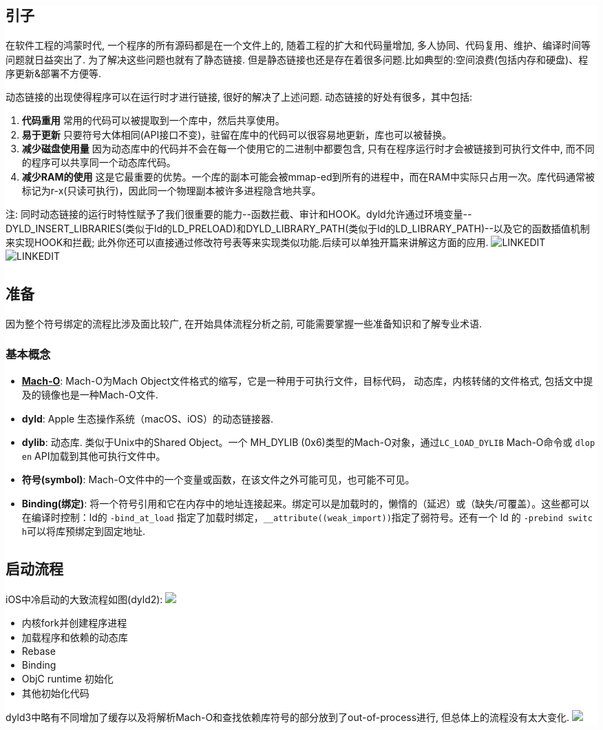 
## 引子
在软件工程的鸿蒙时代, 一个程序的所有源码都是在一个文件上的, 随着工程的扩大和代码量增加, 多人协同、代码复用、维护、编译时间等问题就日益突出了. 为了解决这些问题也就有了静态链接.
但是静态链接也还是存在着很多问题.比如典型的:空间浪费(包括内存和硬盘)、程序更新&部署不方便等.

动态链接的出现使得程序可以在运行时才进行链接, 很好的解决了上述问题. 动态链接的好处有很多，其中包括:
1. **代码重用**
  常用的代码可以被提取到一个库中，然后共享使用。
2. **易于更新**
  只要符号大体相同(API接口不变)，驻留在库中的代码可以很容易地更新，库也可以被替换。
3. **减少磁盘使用量**
  因为动态库中的代码并不会在每一个使用它的二进制中都要包含, 只有在程序运行时才会被链接到可执行文件中, 而不同的程序可以共享同一个动态库代码。
4. **减少RAM的使用**
  这是它最重要的优势。一个库的副本可能会被mmap-ed到所有的进程中，而在RAM中实际只占用一次。库代码通常被标记为r-x(只读可执行)，因此同一个物理副本被许多进程隐含地共享。

注: 同时动态链接的运行时特性赋予了我们很重要的能力--函数拦截、审计和HOOK。dyld允许通过环境变量--DYLD_INSERT_LIBRARIES(类似于ld的LD_PRELOAD)和DYLD_LIBRARY_PATH(类似于ld的LD_LIBRARY_PATH)--以及它的函数插值机制来实现HOOK和拦截; 此外你还可以直接通过修改符号表等来实现类似功能.后续可以单独开篇来讲解这方面的应用.
![LINKEDIT](https://github.com/lyn-euler/assets/raw/master/img/__LINKEDIT.jpg)
![LINKEDIT](https://github.com/lyn-euler/assets/raw/master/img/__LINKEDIT.jpg)
## 准备
因为整个符号绑定的流程比涉及面比较广, 在开始具体流程分析之前, 可能需要掌握一些准备知识和了解专业术语.
### 基本概念 
- [**Mach-O**](https://developer.apple.com/library/archive/documentation/DeveloperTools/Conceptual/MachOTopics/0-Introduction/introduction.html): Mach-O为Mach Object文件格式的缩写，它是一种用于可执行文件，目标代码， 动态库，内核转储的文件格式, 包括文中提及的镜像也是一种Mach-O文件.

- **dyld**: Apple 生态操作系统（macOS、iOS）的动态链接器.
- **dylib**: 动态库.
  类似于Unix中的Shared Object。一个 MH_DYLIB (0x6)类型的Mach-O对象，通过`LC_LOAD_DYLIB` Mach-O命令或 `dlopen` API加载到其他可执行文件中。
- **符号(symbol)**: Mach-O文件中的一个变量或函数，在该文件之外可能可见，也可能不可见。
- **Binding(绑定)**: 将一个符号引用和它在内存中的地址连接起来。绑定可以是加载时的，懒惰的（延迟）或（缺失/可覆盖）。这些都可以在编译时控制：ld的 `-bind_at_load` 指定了加载时绑定，`__attribute((weak_import))`指定了弱符号。还有一个 ld 的 `-prebind switch`可以将库预绑定到固定地址.

## 启动流程
iOS中冷启动的大致流程如图(dyld2):
![](https://raw.githubusercontent.com/lyn-euler/assets/master/img/dyld-lanch.png)
- 内核fork并创建程序进程
- 加载程序和依赖的动态库
- Rebase
- Binding
- ObjC runtime 初始化
- 其他初始化代码

dyld3中略有不同增加了缓存以及将解析Mach-O和查找依赖库符号的部分放到了out-of-process进行, 但总体上的流程没有太大变化.
![](https://raw.githubusercontent.com/lyn-euler/assets/master/img/dyld3.png)
